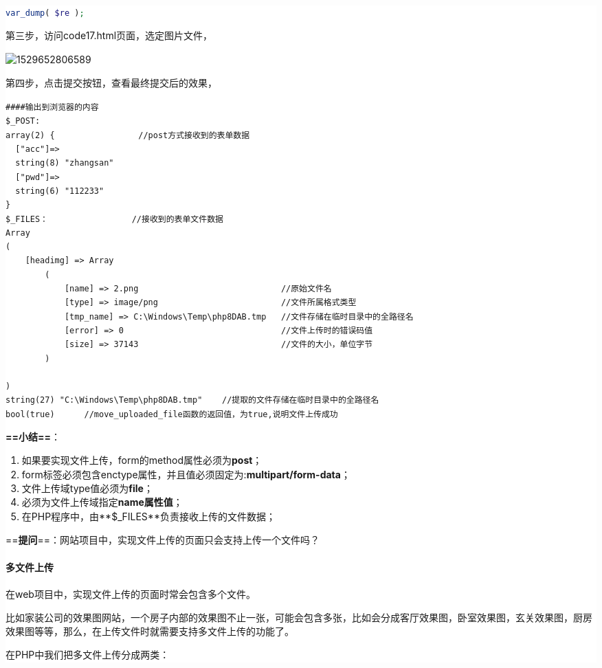 ```php
var_dump( $re ); 
```

第三步，访问code17.html页面，选定图片文件，

![1529652806589](25.png)

第四步，点击提交按钮，查看最终提交后的效果，

```
####输出到浏览器的内容
$_POST: 
array(2) {                 //post方式接收到的表单数据
  ["acc"]=>
  string(8) "zhangsan"
  ["pwd"]=>
  string(6) "112233"
}
$_FILES：                 //接收到的表单文件数据
Array
(
    [headimg] => Array
        (
            [name] => 2.png           					//原始文件名
            [type] => image/png							//文件所属格式类型
            [tmp_name] => C:\Windows\Temp\php8DAB.tmp	//文件存储在临时目录中的全路径名
            [error] => 0								//文件上传时的错误码值
            [size] => 37143								//文件的大小，单位字节
        )

)
string(27) "C:\Windows\Temp\php8DAB.tmp"	//提取的文件存储在临时目录中的全路径名
bool(true)		//move_uploaded_file函数的返回值，为true,说明文件上传成功
```

**==小结==**：

1. 如果要实现文件上传，form的method属性必须为**post**；
2. form标签必须包含enctype属性，并且值必须固定为:**multipart/form-data**；
3. 文件上传域type值必须为**file**；
4. 必须为文件上传域指定**name属性值**；
5. 在PHP程序中，由**$_FILES**负责接收上传的文件数据；



==**提问**==：网站项目中，实现文件上传的页面只会支持上传一个文件吗？

#### 多文件上传

在web项目中，实现文件上传的页面时常会包含多个文件。

比如家装公司的效果图网站，一个房子内部的效果图不止一张，可能会包含多张，比如会分成客厅效果图，卧室效果图，玄关效果图，厨房效果图等等，那么，在上传文件时就需要支持多文件上传的功能了。



在PHP中我们把多文件上传分成两类：
